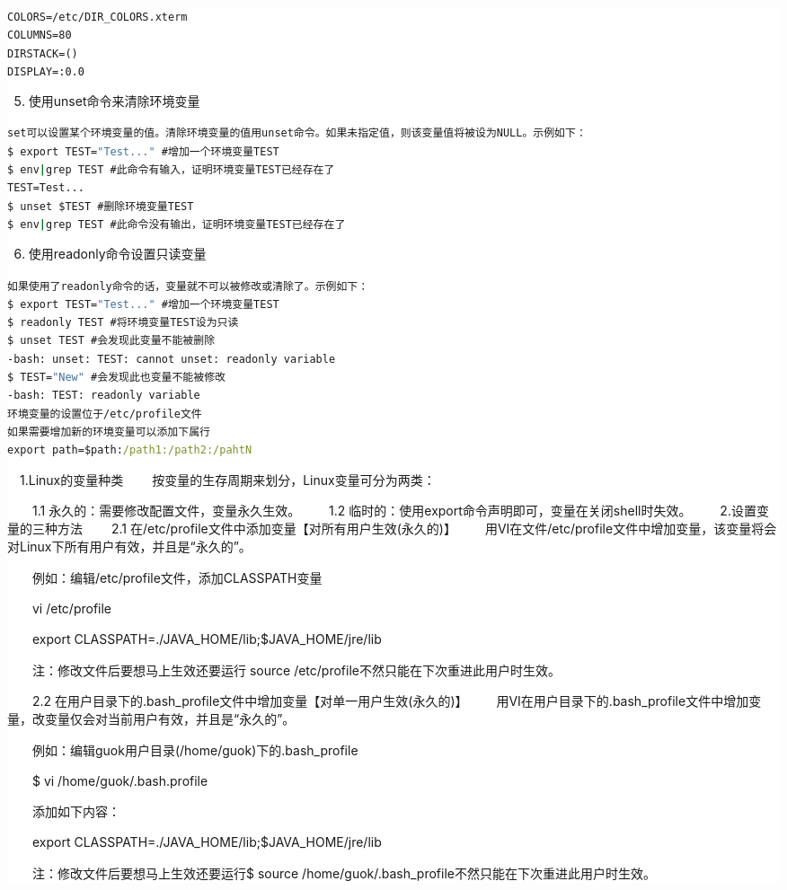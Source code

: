 ```cmd
COLORS=/etc/DIR_COLORS.xterm
COLUMNS=80
DIRSTACK=()
DISPLAY=:0.0
```
5. 使用unset命令来清除环境变量
```cmd
set可以设置某个环境变量的值。清除环境变量的值用unset命令。如果未指定值，则该变量值将被设为NULL。示例如下：
$ export TEST="Test..." #增加一个环境变量TEST
$ env|grep TEST #此命令有输入，证明环境变量TEST已经存在了
TEST=Test...
$ unset $TEST #删除环境变量TEST
$ env|grep TEST #此命令没有输出，证明环境变量TEST已经存在了
```
6. 使用readonly命令设置只读变量
```cmd
如果使用了readonly命令的话，变量就不可以被修改或清除了。示例如下：
$ export TEST="Test..." #增加一个环境变量TEST
$ readonly TEST #将环境变量TEST设为只读
$ unset TEST #会发现此变量不能被删除
-bash: unset: TEST: cannot unset: readonly variable
$ TEST="New" #会发现此也变量不能被修改
-bash: TEST: readonly variable
环境变量的设置位于/etc/profile文件
如果需要增加新的环境变量可以添加下属行
export path=$path:/path1:/path2:/pahtN
```
　1.Linux的变量种类
　　按变量的生存周期来划分，Linux变量可分为两类：

　　1.1 永久的：需要修改配置文件，变量永久生效。
　　1.2 临时的：使用export命令声明即可，变量在关闭shell时失效。
　　2.设置变量的三种方法
　　2.1 在/etc/profile文件中添加变量【对所有用户生效(永久的)】
　　用VI在文件/etc/profile文件中增加变量，该变量将会对Linux下所有用户有效，并且是“永久的”。

　　例如：编辑/etc/profile文件，添加CLASSPATH变量

　　vi /etc/profile

　　export CLASSPATH=./JAVA_HOME/lib;$JAVA_HOME/jre/lib

　　注：修改文件后要想马上生效还要运行 source /etc/profile不然只能在下次重进此用户时生效。

　　2.2 在用户目录下的.bash_profile文件中增加变量【对单一用户生效(永久的)】
　　用VI在用户目录下的.bash_profile文件中增加变量，改变量仅会对当前用户有效，并且是“永久的”。

　　例如：编辑guok用户目录(/home/guok)下的.bash_profile

　　$ vi /home/guok/.bash.profile

　　添加如下内容：

　　export CLASSPATH=./JAVA_HOME/lib;$JAVA_HOME/jre/lib

　　注：修改文件后要想马上生效还要运行$ source /home/guok/.bash_profile不然只能在下次重进此用户时生效。

